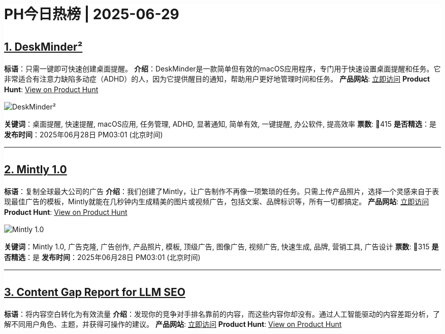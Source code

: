 # PH今日热榜 | 2025-06-29

## [1. DeskMinder²](https://www.producthunt.com/posts/deskminder-2?utm_campaign=producthunt-api&utm_medium=api-v2&utm_source=Application%3A+decohack+%28ID%3A+172745%29)
**标语**：只需一键即可快速创建桌面提醒。
**介绍**：DeskMinder是一款简单但有效的macOS应用程序，专门用于快速设置桌面提醒和任务。它非常适合有注意力缺陷多动症（ADHD）的人，因为它提供醒目的通知，帮助用户更好地管理时间和任务。
**产品网站**: [立即访问](https://www.producthunt.com/r/W7MCZYCY23CIOM?utm_campaign=producthunt-api&utm_medium=api-v2&utm_source=Application%3A+decohack+%28ID%3A+172745%29)
**Product Hunt**: [View on Product Hunt](https://www.producthunt.com/posts/deskminder-2?utm_campaign=producthunt-api&utm_medium=api-v2&utm_source=Application%3A+decohack+%28ID%3A+172745%29)

![DeskMinder²](https://ph-files.imgix.net/77d98453-5e73-491d-81d9-a2e7bcbcf3a5.jpeg?auto=format)

**关键词**：桌面提醒, 快速提醒, macOS应用, 任务管理, ADHD, 显著通知, 简单有效, 一键提醒, 办公软件, 提高效率
**票数**: 🔺415
**是否精选**：是
**发布时间**：2025年06月28日 PM03:01 (北京时间)

---

## [2. Mintly 1.0](https://www.producthunt.com/posts/mintly-1-0?utm_campaign=producthunt-api&utm_medium=api-v2&utm_source=Application%3A+decohack+%28ID%3A+172745%29)
**标语**：复制全球最大公司的广告
**介绍**：我们创建了Mintly，让广告制作不再像一项繁琐的任务。只需上传产品照片，选择一个灵感来自于表现最佳广告的模板，Mintly就能在几秒钟内生成精美的图片或视频广告，包括文案、品牌标识等，所有一切都搞定。
**产品网站**: [立即访问](https://www.producthunt.com/r/OTCGS4XJ4LVJBJ?utm_campaign=producthunt-api&utm_medium=api-v2&utm_source=Application%3A+decohack+%28ID%3A+172745%29)
**Product Hunt**: [View on Product Hunt](https://www.producthunt.com/posts/mintly-1-0?utm_campaign=producthunt-api&utm_medium=api-v2&utm_source=Application%3A+decohack+%28ID%3A+172745%29)

![Mintly 1.0](https://ph-files.imgix.net/8997c25b-007c-4571-b811-fdc7be042b80.gif?auto=format)

**关键词**：Mintly 1.0, 广告克隆, 广告创作, 产品照片, 模板, 顶级广告, 图像广告, 视频广告, 快速生成, 品牌, 营销工具, 广告设计
**票数**: 🔺315
**是否精选**：是
**发布时间**：2025年06月28日 PM03:01 (北京时间)

---

## [3. Content Gap Report for LLM SEO](https://www.producthunt.com/posts/content-gap-report-for-llm-seo?utm_campaign=producthunt-api&utm_medium=api-v2&utm_source=Application%3A+decohack+%28ID%3A+172745%29)
**标语**：将内容空白转化为有效流量
**介绍**：发现你的竞争对手排名靠前的内容，而这些内容你却没有。通过人工智能驱动的内容差距分析，了解不同用户角色、主题，并获得可操作的建议。
**产品网站**: [立即访问](https://www.producthunt.com/r/RSPCCRTF5HH7GU?utm_campaign=producthunt-api&utm_medium=api-v2&utm_source=Application%3A+decohack+%28ID%3A+172745%29)
**Product Hunt**: [View on Product Hunt](https://www.producthunt.com/posts/content-gap-report-for-llm-seo?utm_campaign=producthunt-api&utm_medium=api-v2&utm_source=Application%3A+decohack+%28ID%3A+172745%29)
